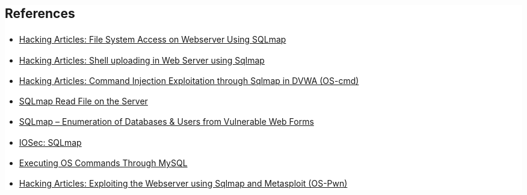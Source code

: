 ## References

- [Hacking Articles: File System Access on Webserver Using SQLmap](https://www.hackingarticles.in/file-system-access-on-webserver-using-sqlmap/)

- [Hacking Articles: Shell uploading in Web Server using Sqlmap](https://www.hackingarticles.in/shell-uploading-in-web-server-using-sqlmap/)

- [Hacking Articles: Command Injection Exploitation through Sqlmap in DVWA (OS-cmd)](https://www.hackingarticles.in/command-injection-exploitation-through-sqlmap-in-dvwa/)

- [SQLmap Read File on the Server](https://rioasmara.com/2020/05/25/sqlmap-read-file-on-the-server/)

- [SQLmap – Enumeration of Databases & Users from Vulnerable Web Forms](https://kalilinuxtutorials.com/sqlmap2/)

- [IOSec: SQLmap](https://iosec.in/sqlmap-4/)

- [Executing OS Commands Through MySQL](https://sqlwiki.netspi.com/attackQueries/executingOSCommands/#mysql)

- [Hacking Articles: Exploiting the Webserver using Sqlmap and Metasploit (OS-Pwn)](https://www.hackingarticles.in/exploiting-webserver-using-sqlmap-metasploit-os-pwn/)